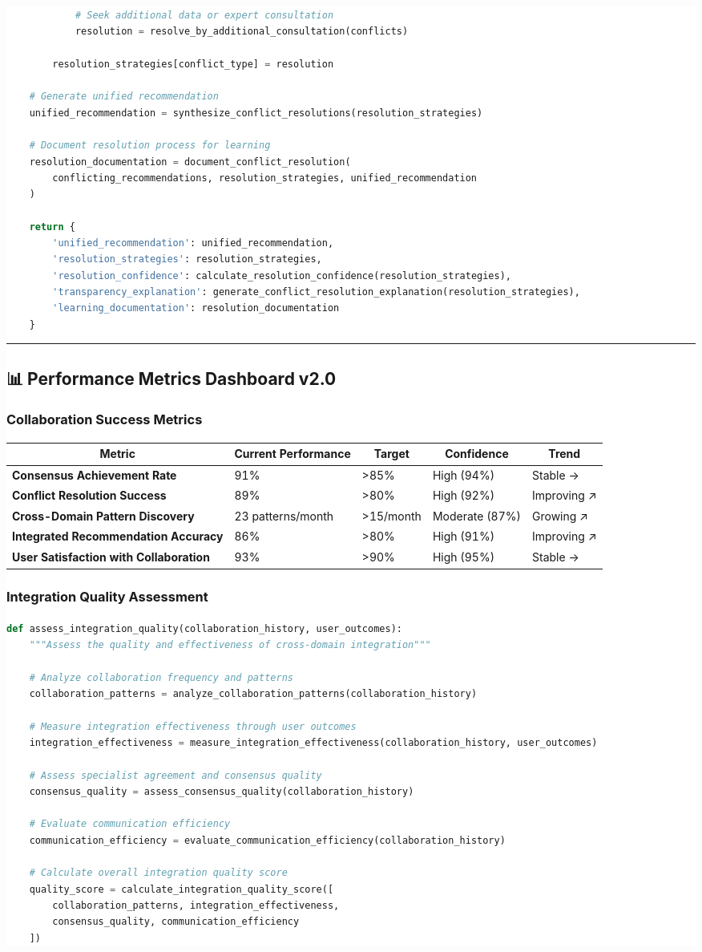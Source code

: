 ```python
            # Seek additional data or expert consultation
            resolution = resolve_by_additional_consultation(conflicts)
        
        resolution_strategies[conflict_type] = resolution
    
    # Generate unified recommendation
    unified_recommendation = synthesize_conflict_resolutions(resolution_strategies)
    
    # Document resolution process for learning
    resolution_documentation = document_conflict_resolution(
        conflicting_recommendations, resolution_strategies, unified_recommendation
    )
    
    return {
        'unified_recommendation': unified_recommendation,
        'resolution_strategies': resolution_strategies,
        'resolution_confidence': calculate_resolution_confidence(resolution_strategies),
        'transparency_explanation': generate_conflict_resolution_explanation(resolution_strategies),
        'learning_documentation': resolution_documentation
    }
```

---

## 📊 **Performance Metrics Dashboard v2.0**

### **Collaboration Success Metrics**
| **Metric** | **Current Performance** | **Target** | **Confidence** | **Trend** |
|------------|------------------------|------------|----------------|-----------|
| **Consensus Achievement Rate** | 91% | >85% | High (94%) | Stable → |
| **Conflict Resolution Success** | 89% | >80% | High (92%) | Improving ↗️ |
| **Cross-Domain Pattern Discovery** | 23 patterns/month | >15/month | Moderate (87%) | Growing ↗️ |
| **Integrated Recommendation Accuracy** | 86% | >80% | High (91%) | Improving ↗️ |
| **User Satisfaction with Collaboration** | 93% | >90% | High (95%) | Stable → |

### **Integration Quality Assessment**
```python
def assess_integration_quality(collaboration_history, user_outcomes):
    """Assess the quality and effectiveness of cross-domain integration"""
    
    # Analyze collaboration frequency and patterns
    collaboration_patterns = analyze_collaboration_patterns(collaboration_history)
    
    # Measure integration effectiveness through user outcomes
    integration_effectiveness = measure_integration_effectiveness(collaboration_history, user_outcomes)
    
    # Assess specialist agreement and consensus quality
    consensus_quality = assess_consensus_quality(collaboration_history)
    
    # Evaluate communication efficiency
    communication_efficiency = evaluate_communication_efficiency(collaboration_history)
    
    # Calculate overall integration quality score
    quality_score = calculate_integration_quality_score([
        collaboration_patterns, integration_effectiveness, 
        consensus_quality, communication_efficiency
    ])
```